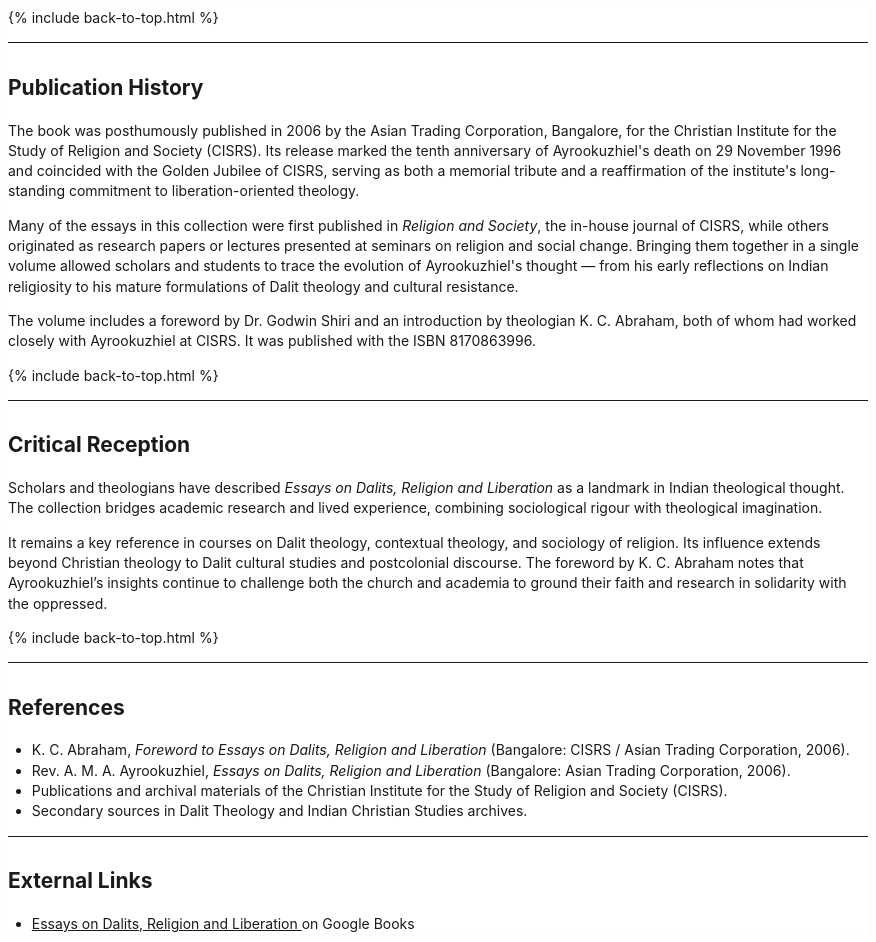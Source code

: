 {% include back-to-top.html %}

---

## Publication History

The book was posthumously published in 2006 by the Asian Trading Corporation, Bangalore, for the Christian Institute for the Study of Religion and Society (CISRS). Its release marked the tenth anniversary of Ayrookuzhiel's death on 29 November 1996 and coincided with the Golden Jubilee of CISRS, serving as both a memorial tribute and a reaffirmation of the institute's long-standing commitment to liberation-oriented theology.  

Many of the essays in this collection were first published in *Religion and Society*, the in-house journal of CISRS, while others originated as research papers or lectures presented at seminars on religion and social change. Bringing them together in a single volume allowed scholars and students to trace the evolution of Ayrookuzhiel's thought — from his early reflections on Indian religiosity to his mature formulations of Dalit theology and cultural resistance.  

The volume includes a foreword by Dr. Godwin Shiri and an introduction by theologian K. C. Abraham, both of whom had worked closely with Ayrookuzhiel at CISRS. It was published with the ISBN 8170863996.

{% include back-to-top.html %}

---

## Critical Reception

Scholars and theologians have described *Essays on Dalits, Religion and Liberation* as a landmark in Indian theological thought. The collection bridges academic research and lived experience, combining sociological rigour with theological imagination.  

It remains a key reference in courses on Dalit theology, contextual theology, and sociology of religion. Its influence extends beyond Christian theology to Dalit cultural studies and postcolonial discourse. The foreword by K. C. Abraham notes that Ayrookuzhiel’s insights continue to challenge both the church and academia to ground their faith and research in solidarity with the oppressed.

{% include back-to-top.html %}

---

## References

- K. C. Abraham, *Foreword to Essays on Dalits, Religion and Liberation* (Bangalore: CISRS / Asian Trading Corporation, 2006).  
- Rev. A. M. A. Ayrookuzhiel, *Essays on Dalits, Religion and Liberation* (Bangalore: Asian Trading Corporation, 2006).  
- Publications and archival materials of the Christian Institute for the Study of Religion and Society (CISRS).  
- Secondary sources in Dalit Theology and Indian Christian Studies archives.

---

## External Links

- [Essays on Dalits, Religion and Liberation ](https://books.google.co.in/books/about/Essays_on_Dalits_Religion_and_Liberation.html?id=slAKAQAAMAAJ&redir_esc=y) on Google Books
